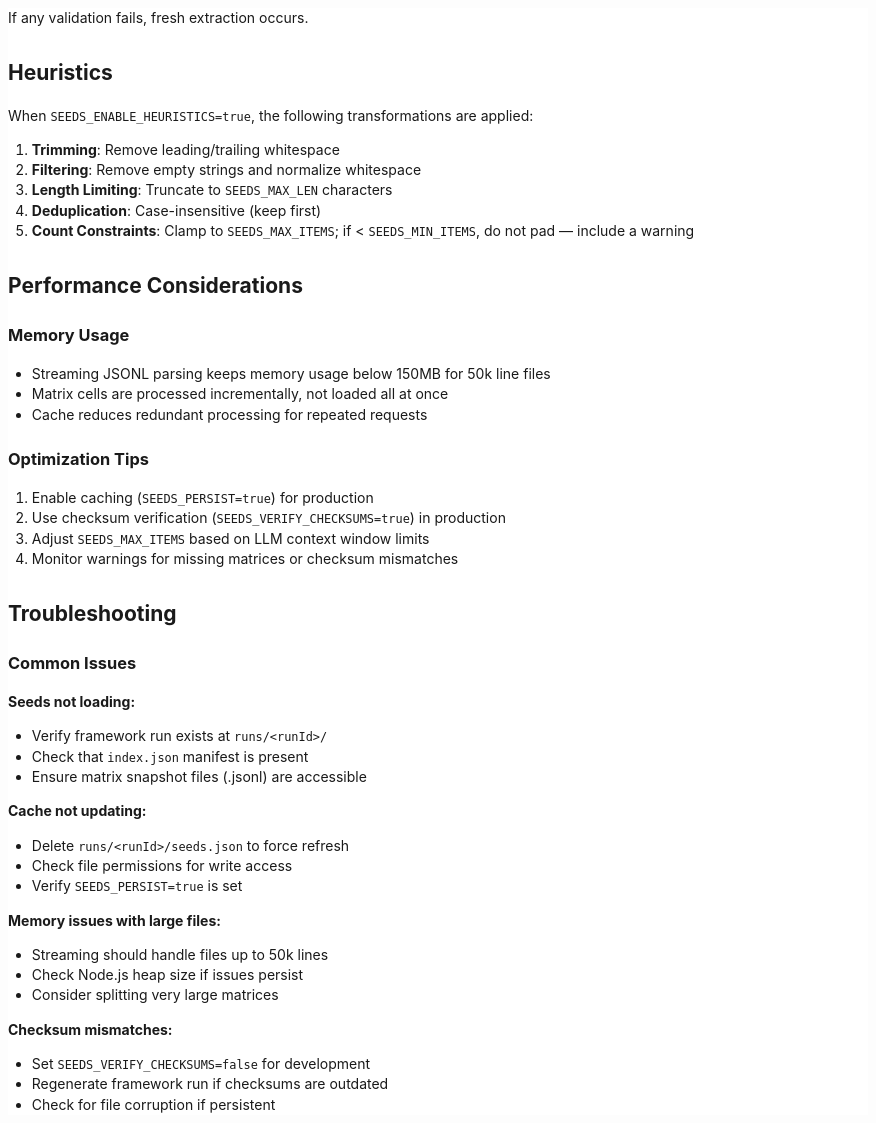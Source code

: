 If any validation fails, fresh extraction occurs.

## Heuristics

When `SEEDS_ENABLE_HEURISTICS=true`, the following transformations are applied:

1. **Trimming**: Remove leading/trailing whitespace
2. **Filtering**: Remove empty strings and normalize whitespace
3. **Length Limiting**: Truncate to `SEEDS_MAX_LEN` characters
4. **Deduplication**: Case-insensitive (keep first)
5. **Count Constraints**: Clamp to `SEEDS_MAX_ITEMS`; if < `SEEDS_MIN_ITEMS`, do not pad — include a warning

## Performance Considerations

### Memory Usage

- Streaming JSONL parsing keeps memory usage below 150MB for 50k line files
- Matrix cells are processed incrementally, not loaded all at once
- Cache reduces redundant processing for repeated requests

### Optimization Tips

1. Enable caching (`SEEDS_PERSIST=true`) for production
2. Use checksum verification (`SEEDS_VERIFY_CHECKSUMS=true`) in production
3. Adjust `SEEDS_MAX_ITEMS` based on LLM context window limits
4. Monitor warnings for missing matrices or checksum mismatches

## Troubleshooting

### Common Issues

**Seeds not loading:**
- Verify framework run exists at `runs/<runId>/`
- Check that `index.json` manifest is present
- Ensure matrix snapshot files (.jsonl) are accessible

**Cache not updating:**
- Delete `runs/<runId>/seeds.json` to force refresh
- Check file permissions for write access
- Verify `SEEDS_PERSIST=true` is set

**Memory issues with large files:**
- Streaming should handle files up to 50k lines
- Check Node.js heap size if issues persist
- Consider splitting very large matrices

**Checksum mismatches:**
- Set `SEEDS_VERIFY_CHECKSUMS=false` for development
- Regenerate framework run if checksums are outdated
- Check for file corruption if persistent
